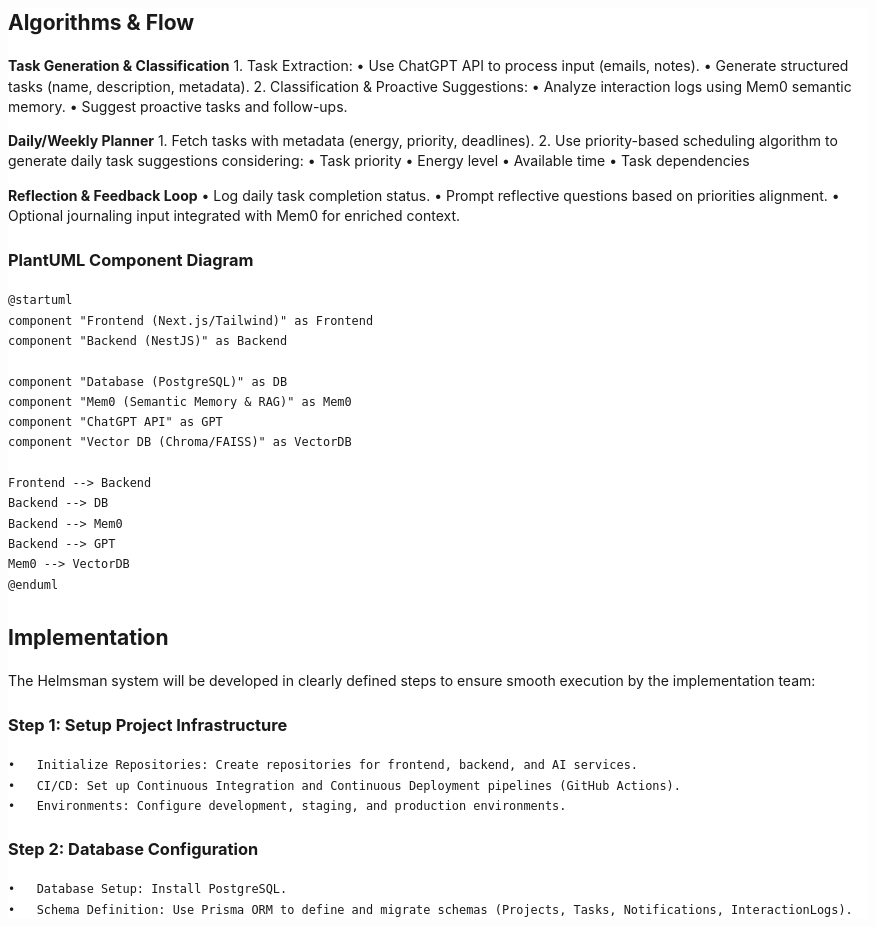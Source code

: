 ## Algorithms & Flow

**Task Generation & Classification**
	1.	Task Extraction:
	•	Use ChatGPT API to process input (emails, notes).
	•	Generate structured tasks (name, description, metadata).
	2.	Classification & Proactive Suggestions:
	•	Analyze interaction logs using Mem0 semantic memory.
	•	Suggest proactive tasks and follow-ups.

**Daily/Weekly Planner**
	1.	Fetch tasks with metadata (energy, priority, deadlines).
	2.	Use priority-based scheduling algorithm to generate daily task suggestions considering:
	•	Task priority
	•	Energy level
	•	Available time
	•	Task dependencies

**Reflection & Feedback Loop**
	•	Log daily task completion status.
	•	Prompt reflective questions based on priorities alignment.
	•	Optional journaling input integrated with Mem0 for enriched context.

### PlantUML Component Diagram

	@startuml
	component "Frontend (Next.js/Tailwind)" as Frontend
	component "Backend (NestJS)" as Backend
	
	component "Database (PostgreSQL)" as DB
	component "Mem0 (Semantic Memory & RAG)" as Mem0
	component "ChatGPT API" as GPT
	component "Vector DB (Chroma/FAISS)" as VectorDB
	
	Frontend --> Backend
	Backend --> DB
	Backend --> Mem0
	Backend --> GPT
	Mem0 --> VectorDB
	@enduml


## Implementation

The Helmsman system will be developed in clearly defined steps to ensure smooth execution by the implementation team:

### Step 1: Setup Project Infrastructure
	•	Initialize Repositories: Create repositories for frontend, backend, and AI services.
	•	CI/CD: Set up Continuous Integration and Continuous Deployment pipelines (GitHub Actions).
	•	Environments: Configure development, staging, and production environments.

### Step 2: Database Configuration
	•	Database Setup: Install PostgreSQL.
	•	Schema Definition: Use Prisma ORM to define and migrate schemas (Projects, Tasks, Notifications, InteractionLogs).
